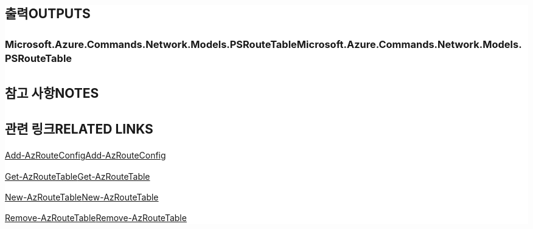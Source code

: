 ## <span data-ttu-id="2581d-136">출력</span><span class="sxs-lookup"><span data-stu-id="2581d-136">OUTPUTS</span></span>

### <span data-ttu-id="2581d-137">Microsoft.Azure.Commands.Network.Models.PSRouteTable</span><span class="sxs-lookup"><span data-stu-id="2581d-137">Microsoft.Azure.Commands.Network.Models.PSRouteTable</span></span>

## <span data-ttu-id="2581d-138">참고 사항</span><span class="sxs-lookup"><span data-stu-id="2581d-138">NOTES</span></span>

## <span data-ttu-id="2581d-139">관련 링크</span><span class="sxs-lookup"><span data-stu-id="2581d-139">RELATED LINKS</span></span>

[<span data-ttu-id="2581d-140">Add-AzRouteConfig</span><span class="sxs-lookup"><span data-stu-id="2581d-140">Add-AzRouteConfig</span></span>](./Add-AzRouteConfig.md)

[<span data-ttu-id="2581d-141">Get-AzRouteTable</span><span class="sxs-lookup"><span data-stu-id="2581d-141">Get-AzRouteTable</span></span>](./Get-AzRouteTable.md)

[<span data-ttu-id="2581d-142">New-AzRouteTable</span><span class="sxs-lookup"><span data-stu-id="2581d-142">New-AzRouteTable</span></span>](./New-AzRouteTable.md)

[<span data-ttu-id="2581d-143">Remove-AzRouteTable</span><span class="sxs-lookup"><span data-stu-id="2581d-143">Remove-AzRouteTable</span></span>](./Remove-AzRouteTable.md)


